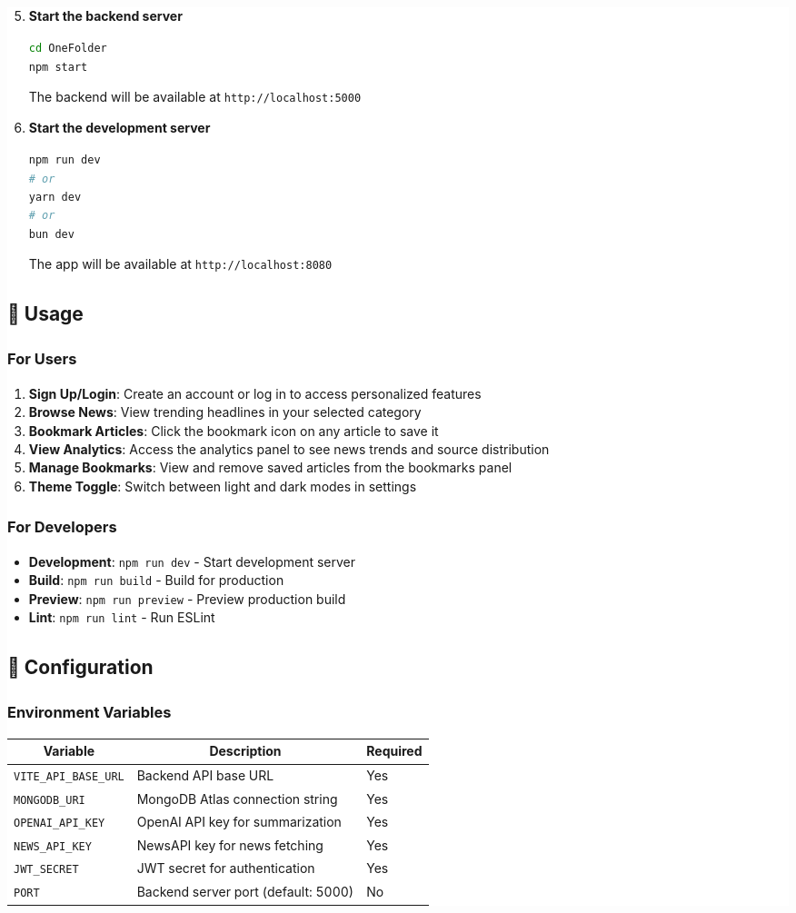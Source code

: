 5. **Start the backend server**

   ```bash
   cd OneFolder
   npm start
   ```

   The backend will be available at `http://localhost:5000`

6. **Start the development server**

   ```bash
   npm run dev
   # or
   yarn dev
   # or
   bun dev
   ```

   The app will be available at `http://localhost:8080`

## 📖 Usage

### For Users

1. **Sign Up/Login**: Create an account or log in to access personalized features
2. **Browse News**: View trending headlines in your selected category
3. **Bookmark Articles**: Click the bookmark icon on any article to save it
4. **View Analytics**: Access the analytics panel to see news trends and source distribution
5. **Manage Bookmarks**: View and remove saved articles from the bookmarks panel
6. **Theme Toggle**: Switch between light and dark modes in settings

### For Developers

- **Development**: `npm run dev` - Start development server
- **Build**: `npm run build` - Build for production
- **Preview**: `npm run preview` - Preview production build
- **Lint**: `npm run lint` - Run ESLint

## 🔧 Configuration

### Environment Variables

| Variable            | Description                         | Required |
| ------------------- | ----------------------------------- | -------- |
| `VITE_API_BASE_URL` | Backend API base URL                | Yes      |
| `MONGODB_URI`       | MongoDB Atlas connection string     | Yes      |
| `OPENAI_API_KEY`    | OpenAI API key for summarization    | Yes      |
| `NEWS_API_KEY`      | NewsAPI key for news fetching       | Yes      |
| `JWT_SECRET`        | JWT secret for authentication       | Yes      |
| `PORT`              | Backend server port (default: 5000) | No       |
